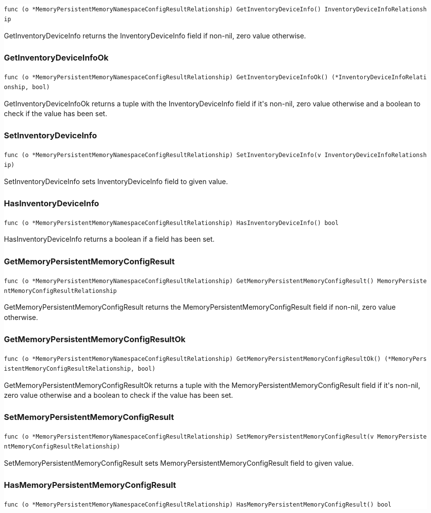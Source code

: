 `func (o *MemoryPersistentMemoryNamespaceConfigResultRelationship) GetInventoryDeviceInfo() InventoryDeviceInfoRelationship`

GetInventoryDeviceInfo returns the InventoryDeviceInfo field if non-nil, zero value otherwise.

### GetInventoryDeviceInfoOk

`func (o *MemoryPersistentMemoryNamespaceConfigResultRelationship) GetInventoryDeviceInfoOk() (*InventoryDeviceInfoRelationship, bool)`

GetInventoryDeviceInfoOk returns a tuple with the InventoryDeviceInfo field if it's non-nil, zero value otherwise
and a boolean to check if the value has been set.

### SetInventoryDeviceInfo

`func (o *MemoryPersistentMemoryNamespaceConfigResultRelationship) SetInventoryDeviceInfo(v InventoryDeviceInfoRelationship)`

SetInventoryDeviceInfo sets InventoryDeviceInfo field to given value.

### HasInventoryDeviceInfo

`func (o *MemoryPersistentMemoryNamespaceConfigResultRelationship) HasInventoryDeviceInfo() bool`

HasInventoryDeviceInfo returns a boolean if a field has been set.

### GetMemoryPersistentMemoryConfigResult

`func (o *MemoryPersistentMemoryNamespaceConfigResultRelationship) GetMemoryPersistentMemoryConfigResult() MemoryPersistentMemoryConfigResultRelationship`

GetMemoryPersistentMemoryConfigResult returns the MemoryPersistentMemoryConfigResult field if non-nil, zero value otherwise.

### GetMemoryPersistentMemoryConfigResultOk

`func (o *MemoryPersistentMemoryNamespaceConfigResultRelationship) GetMemoryPersistentMemoryConfigResultOk() (*MemoryPersistentMemoryConfigResultRelationship, bool)`

GetMemoryPersistentMemoryConfigResultOk returns a tuple with the MemoryPersistentMemoryConfigResult field if it's non-nil, zero value otherwise
and a boolean to check if the value has been set.

### SetMemoryPersistentMemoryConfigResult

`func (o *MemoryPersistentMemoryNamespaceConfigResultRelationship) SetMemoryPersistentMemoryConfigResult(v MemoryPersistentMemoryConfigResultRelationship)`

SetMemoryPersistentMemoryConfigResult sets MemoryPersistentMemoryConfigResult field to given value.

### HasMemoryPersistentMemoryConfigResult

`func (o *MemoryPersistentMemoryNamespaceConfigResultRelationship) HasMemoryPersistentMemoryConfigResult() bool`

